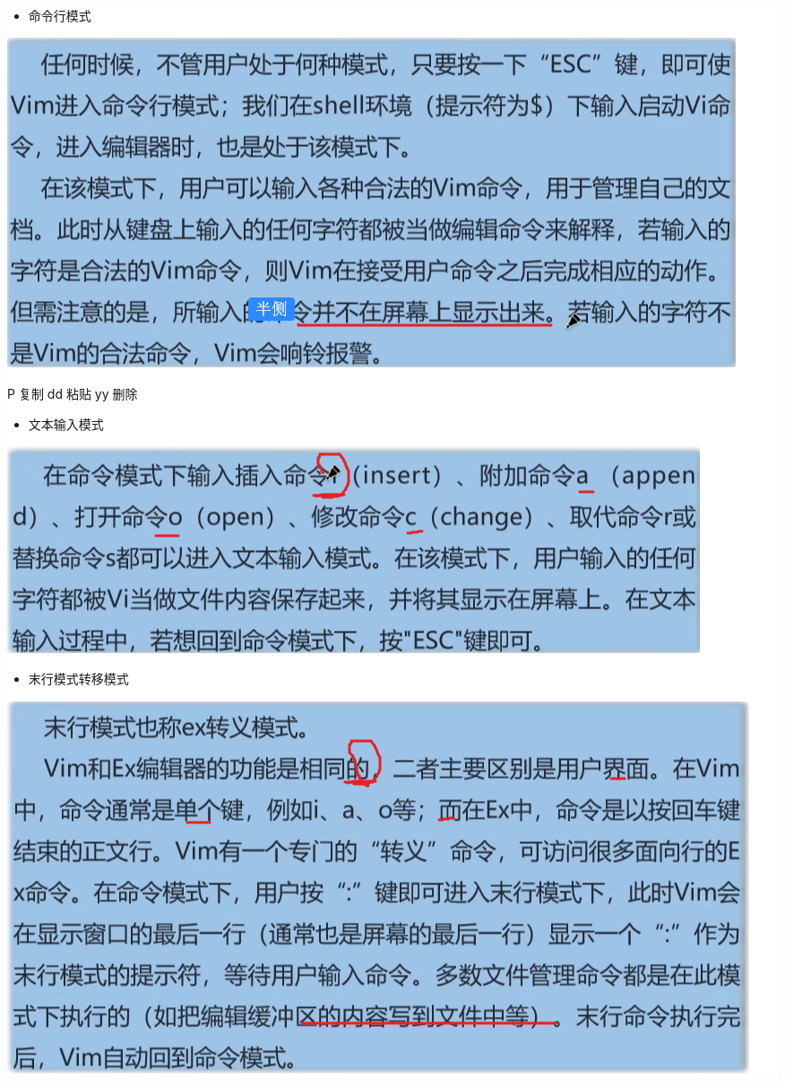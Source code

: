 * 命令行模式 

![image-20230320104619552](image/4day.assets/image-20230320104619552.png)

P 复制     dd  粘贴     yy  删除

* 文本输入模式

![image-20230320104736618](image/4day.assets/image-20230320104736618.png)



* 末行模式转移模式

![image-20230320104852410](image/4day.assets/image-20230320104852410.png)
